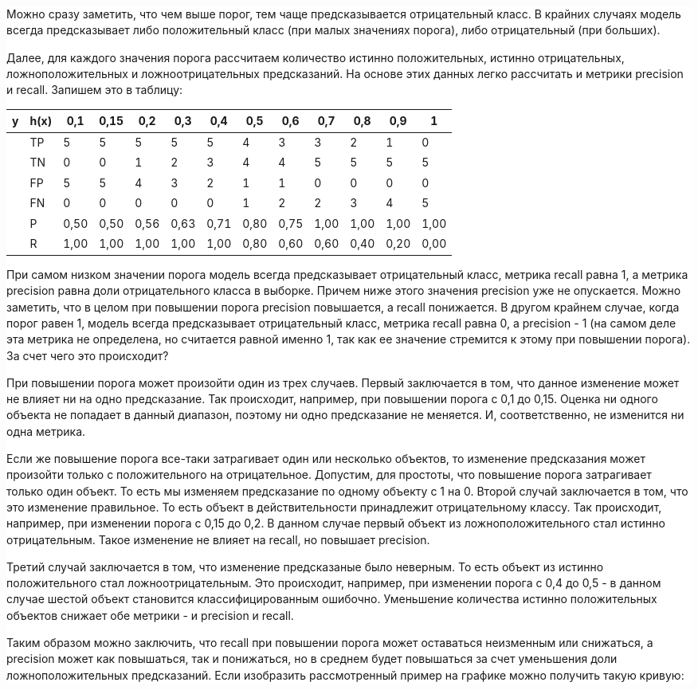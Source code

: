 Можно сразу заметить, что чем выше порог, тем чаще предсказывается отрицательный класс. В крайних случаях модель всегда предсказывает либо положительный класс (при малых значениях порога), либо отрицательный (при больших).

Далее, для каждого значения порога рассчитаем количество истинно положительных, истинно отрицательных, ложноположительных и ложноотрицательных предсказаний. На основе этих данных легко рассчитать и метрики precision и recall. Запишем это в таблицу:

|y | h(x)  | 0,1  | 0,15 | 0,2  | 0,3  | 0,4  | 0,5  | 0,6  | 0,7  | 0,8  | 0,9  | 1 |
|---|------|------|------|------|------|------|------|------|------|------|------|---|
|  | TP    | 5    | 5    | 5    | 5    | 5    | 4    | 3    | 3    | 2    | 1    | 0 |
|  | TN    | 0    | 0    | 1    | 2    | 3    | 4    | 4    | 5    | 5    | 5    | 5 |
|  | FP    | 5    | 5    | 4    | 3    | 2    | 1    | 1    | 0    | 0    | 0    | 0 |
|  | FN    | 0    | 0    | 0    | 0    | 0    | 1    | 2    | 2    | 3    | 4    | 5 |
|  | P     | 0,50 | 0,50 | 0,56 | 0,63 | 0,71 | 0,80 | 0,75 | 1,00 | 1,00 | 1,00 | 1,00 |
|  | R     | 1,00 | 1,00 | 1,00 | 1,00 | 1,00 | 0,80 | 0,60 | 0,60 | 0,40 | 0,20 | 0,00 |

При самом низком значении порога модель всегда предсказывает отрицательный класс, метрика recall равна 1, а метрика precision равна доли отрицательного класса в выборке. Причем ниже этого значения precision уже не опускается. Можно заметить, что в целом при повышении порога precision повышается, а recall понижается. В другом крайнем случае, когда порог равен 1, модель всегда предсказывает отрицательный класс, метрика recall равна 0, а precision - 1 (на самом деле эта метрика не определена, но считается равной именно 1, так как ее значение стремится к этому при повышении порога). За счет чего это происходит?

При повышении порога может произойти один из трех случаев. Первый заключается в том, что данное изменение может не влияет ни на одно предсказание. Так происходит, например, при повышении порога с 0,1 до 0,15. Оценка ни одного объекта не попадает в данный диапазон, поэтому ни одно предсказание не меняется. И, соответственно, не изменится ни одна метрика.

Если же повышение порога все-таки затрагивает один или несколько объектов, то изменение предсказания может произойти только с положительного на отрицательное. Допустим, для простоты, что повышение порога затрагивает только один объект. То есть мы изменяем предсказание по одному объекту с 1 на 0. Второй случай заключается в том, что это изменение правильное. То есть объект в действительности принадлежит отрицательному классу. Так происходит, например, при изменении порога с 0,15 до 0,2. В данном случае первый объект из ложноположительного стал истинно отрицательным. Такое изменение не влияет на recall, но повышает precision.

Третий случай заключается в том, что изменение предсказаные было неверным. То есть объект из истинно положительного стал ложноотрицательным. Это происходит, например, при изменении порога с 0,4 до 0,5 - в данном случае шестой объект становится классифицированным ошибочно. Уменьшение количества истинно положительных объектов снижает обе метрики - и precision и recall. 

Таким образом можно заключить, что recall при повышении порога может оставаться неизменным или снижаться, а precision может как повышаться, так и понижаться, но в среднем будет повышаться за счет уменьшения доли ложноположительных предсказаний. Если изобразить рассмотренный пример на графике можно получить такую кривую:
